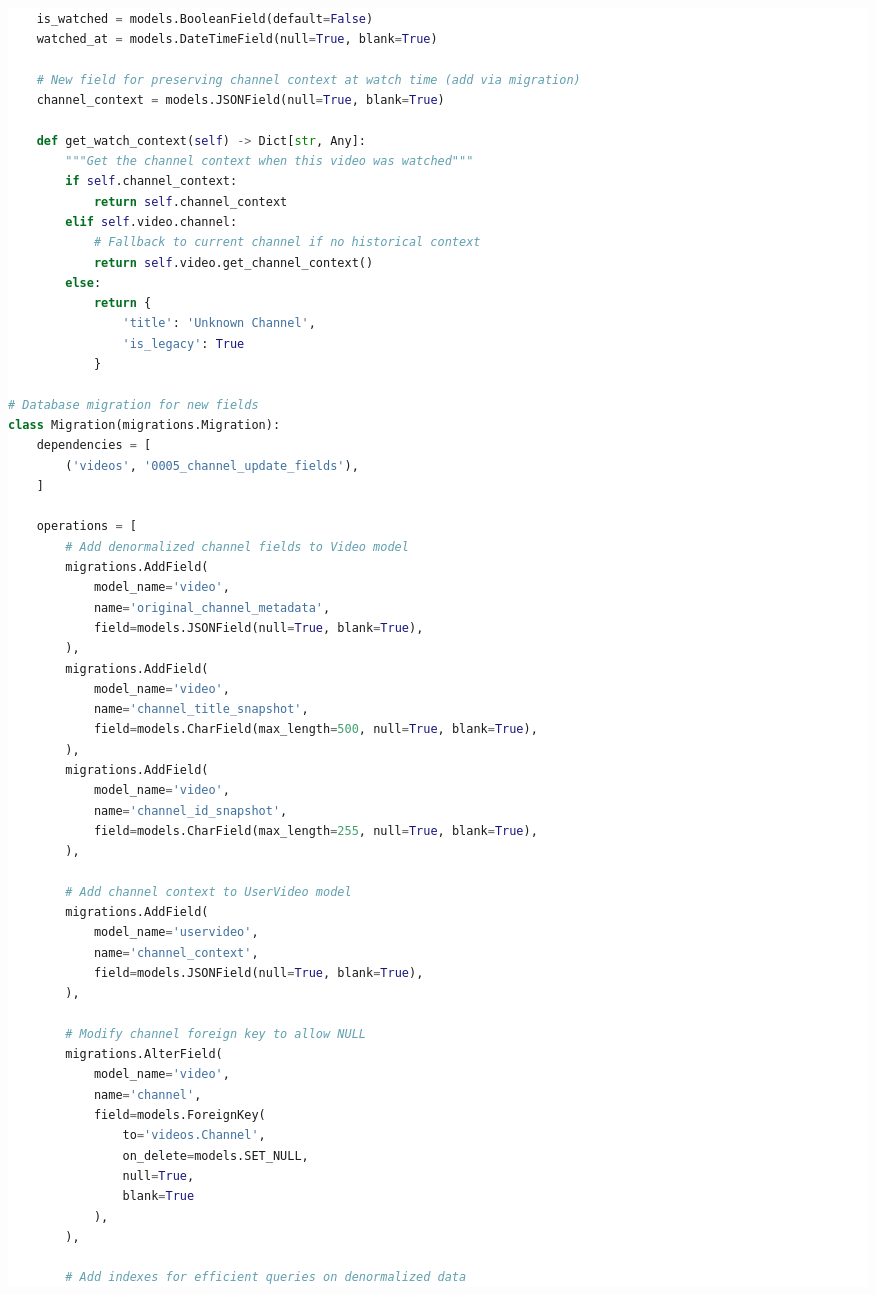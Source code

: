 ```python
    is_watched = models.BooleanField(default=False)
    watched_at = models.DateTimeField(null=True, blank=True)

    # New field for preserving channel context at watch time (add via migration)
    channel_context = models.JSONField(null=True, blank=True)

    def get_watch_context(self) -> Dict[str, Any]:
        """Get the channel context when this video was watched"""
        if self.channel_context:
            return self.channel_context
        elif self.video.channel:
            # Fallback to current channel if no historical context
            return self.video.get_channel_context()
        else:
            return {
                'title': 'Unknown Channel',
                'is_legacy': True
            }

# Database migration for new fields
class Migration(migrations.Migration):
    dependencies = [
        ('videos', '0005_channel_update_fields'),
    ]

    operations = [
        # Add denormalized channel fields to Video model
        migrations.AddField(
            model_name='video',
            name='original_channel_metadata',
            field=models.JSONField(null=True, blank=True),
        ),
        migrations.AddField(
            model_name='video',
            name='channel_title_snapshot',
            field=models.CharField(max_length=500, null=True, blank=True),
        ),
        migrations.AddField(
            model_name='video',
            name='channel_id_snapshot',
            field=models.CharField(max_length=255, null=True, blank=True),
        ),

        # Add channel context to UserVideo model
        migrations.AddField(
            model_name='uservideo',
            name='channel_context',
            field=models.JSONField(null=True, blank=True),
        ),

        # Modify channel foreign key to allow NULL
        migrations.AlterField(
            model_name='video',
            name='channel',
            field=models.ForeignKey(
                to='videos.Channel',
                on_delete=models.SET_NULL,
                null=True,
                blank=True
            ),
        ),

        # Add indexes for efficient queries on denormalized data
```